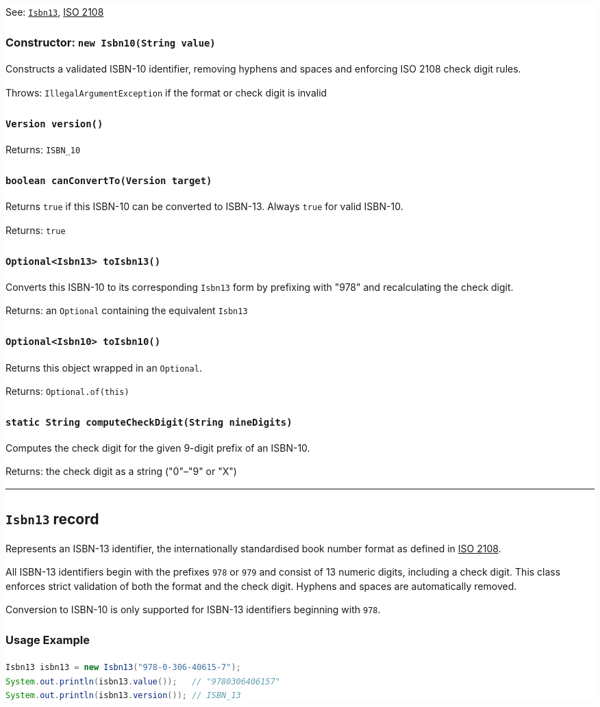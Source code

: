 See: [`Isbn13`](#isbn13-record), [ISO 2108](https://www.iso.org/obp/ui/en/#iso:std:iso:2108:ed-4:v1:en)

### Constructor: `new Isbn10(String value)`
Constructs a validated ISBN-10 identifier, removing hyphens and spaces and enforcing ISO 2108 check digit rules.

Throws: `IllegalArgumentException` if the format or check digit is invalid

### `Version version()`
Returns: `ISBN_10`

### `boolean canConvertTo(Version target)`
Returns `true` if this ISBN-10 can be converted to ISBN-13. Always `true` for valid ISBN-10.

Returns: `true`

### `Optional<Isbn13> toIsbn13()`
Converts this ISBN-10 to its corresponding `Isbn13` form by prefixing with "978" and recalculating the check digit.

Returns: an `Optional` containing the equivalent `Isbn13`

### `Optional<Isbn10> toIsbn10()`
Returns this object wrapped in an `Optional`.

Returns: `Optional.of(this)`

### `static String computeCheckDigit(String nineDigits)`
Computes the check digit for the given 9-digit prefix of an ISBN-10.

Returns: the check digit as a string ("0"–"9" or "X")

---

## `Isbn13` record

Represents an ISBN-13 identifier, the internationally standardised book number format as defined in [ISO 2108](https://www.iso.org/obp/ui/en/#iso:std:iso:2108:ed-4:v1:en).

All ISBN-13 identifiers begin with the prefixes `978` or `979` and consist of 13 numeric digits, including a check digit. This class enforces strict validation of both the format and the check digit. Hyphens and spaces are automatically removed.

Conversion to ISBN-10 is only supported for ISBN-13 identifiers beginning with `978`.

### Usage Example

```java
Isbn13 isbn13 = new Isbn13("978-0-306-40615-7");
System.out.println(isbn13.value());   // "9780306406157"
System.out.println(isbn13.version()); // ISBN_13
```
